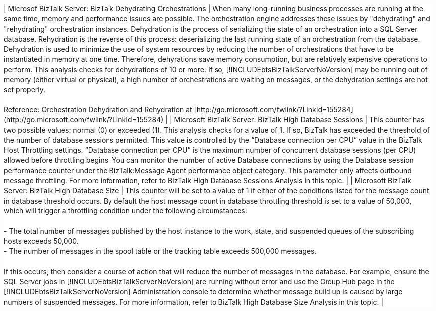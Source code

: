 |              Microsof BizTalk Server: BizTalk Dehydrating Orchestrations              |                                                                                                                                                                                        When many long-running business processes are running at the same time, memory and performance issues are possible. The orchestration engine addresses these issues by "dehydrating" and "rehydrating" orchestration instances. Dehydration is the process of serializing the state of an orchestration into a SQL Server database. Rehydration is the reverse of this process: deserializing the last running state of an orchestration from the database. Dehydration is used to minimize the use of system resources by reducing the number of orchestrations that have to be instantiated in memory at one time. Therefore, dehyrations save memory consumption, but are relatively expensive operations to perform. This analysis checks for dehydrations of 10 or more. If so, [!INCLUDE[btsBizTalkServerNoVersion](../includes/btsbiztalkservernoversion-md.md)] may be running out of memory (either virtual or physical), a high number of orchestrations are waiting on messages, or the dehydration settings are not set properly.<br /><br /> Reference:  Orchestration Dehydration and Rehydration at  [http://go.microsoft.com/fwlink/?LinkId=155284](http://go.microsoft.com/fwlink/?LinkId=155284)                                                                                                                                                                                         |
|               Microsoft BizTalk Server:  BizTalk High Database Sessions               |                                                                                                                                                                                                                                                                                                                                                                                                               This counter has two possible values: normal (0) or exceeded (1). This analysis checks for a value of 1. If so, BizTalk has exceeded the threshold of the number of database sessions permitted. This value is controlled by the “Database connection per CPU” value in the BizTalk Host Throttling settings. “Database connection per CPU” is the maximum number of concurrent database sessions (per CPU) allowed before throttling begins. You can monitor the number of active Database connections by using the Database session performance counter under the BizTalk:Message Agent performance object category. This parameter only affects outbound message throttling. For more information, refer to BizTalk High Database Sessions Analysis in this topic.                                                                                                                                                                                                                                                                                                                                                                                                               |
|                 Microsoft BizTalk Server: BizTalk High Database Size                  |                                                                                                                                                                                                         This counter will be set to a value of 1 if either of the conditions listed for the message count in database threshold occurs. By default the host message count in database throttling threshold is set to a value of 50,000, which will trigger a throttling condition under the following circumstances:<br /><br /> -   The total number of messages published by the host instance to the work, state, and suspended queues of the subscribing hosts exceeds 50,000.<br />-   The number of messages in the spool table or the tracking table exceeds 500,000 messages.<br /><br /> If this occurs, then consider a course of action that will reduce the number of messages in the database. For example, ensure the SQL Server jobs in [!INCLUDE[btsBizTalkServerNoVersion](../includes/btsbiztalkservernoversion-md.md)] are running without error and use the Group Hub page in the [!INCLUDE[btsBizTalkServerNoVersion](../includes/btsbiztalkservernoversion-md.md)] Administration console to determine whether message build up is caused by large numbers of suspended messages. For more information, refer to BizTalk High Database Size Analysis in this topic.                                                                                                                                                                                                         |